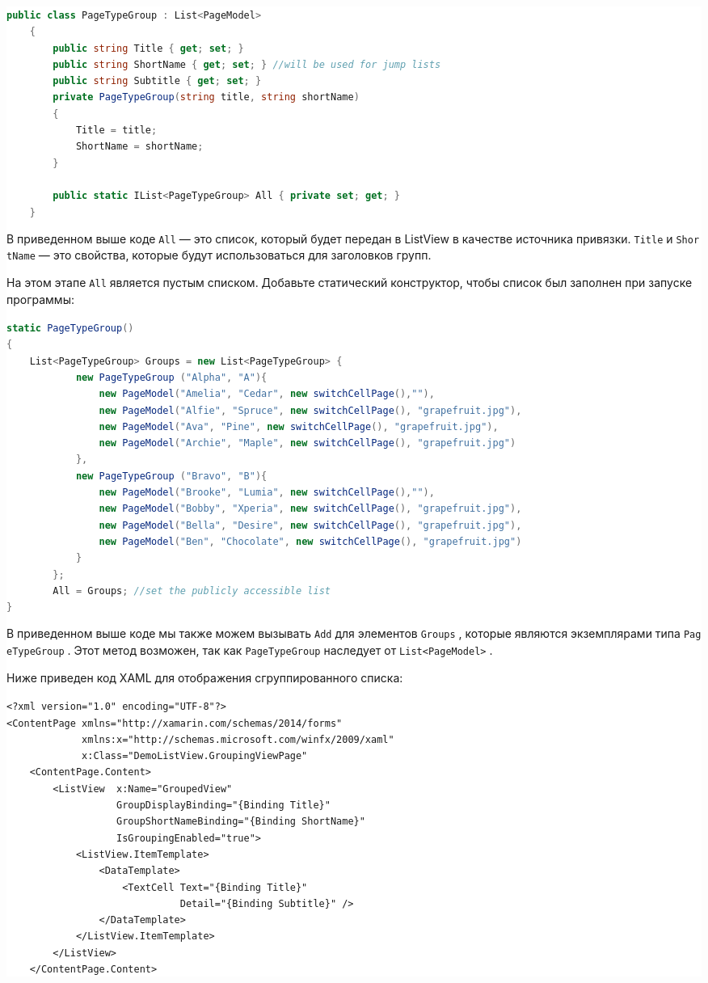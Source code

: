 ```csharp
public class PageTypeGroup : List<PageModel>
    {
        public string Title { get; set; }
        public string ShortName { get; set; } //will be used for jump lists
        public string Subtitle { get; set; }
        private PageTypeGroup(string title, string shortName)
        {
            Title = title;
            ShortName = shortName;
        }

        public static IList<PageTypeGroup> All { private set; get; }
    }
```

В приведенном выше коде `All` — это список, который будет передан в ListView в качестве источника привязки. `Title` и `ShortName` — это свойства, которые будут использоваться для заголовков групп.

На этом этапе `All` является пустым списком. Добавьте статический конструктор, чтобы список был заполнен при запуске программы:

```csharp
static PageTypeGroup()
{
    List<PageTypeGroup> Groups = new List<PageTypeGroup> {
            new PageTypeGroup ("Alpha", "A"){
                new PageModel("Amelia", "Cedar", new switchCellPage(),""),
                new PageModel("Alfie", "Spruce", new switchCellPage(), "grapefruit.jpg"),
                new PageModel("Ava", "Pine", new switchCellPage(), "grapefruit.jpg"),
                new PageModel("Archie", "Maple", new switchCellPage(), "grapefruit.jpg")
            },
            new PageTypeGroup ("Bravo", "B"){
                new PageModel("Brooke", "Lumia", new switchCellPage(),""),
                new PageModel("Bobby", "Xperia", new switchCellPage(), "grapefruit.jpg"),
                new PageModel("Bella", "Desire", new switchCellPage(), "grapefruit.jpg"),
                new PageModel("Ben", "Chocolate", new switchCellPage(), "grapefruit.jpg")
            }
        };
        All = Groups; //set the publicly accessible list
}
```

В приведенном выше коде мы также можем вызывать `Add` для элементов `Groups` , которые являются экземплярами типа `PageTypeGroup` . Этот метод возможен, так как `PageTypeGroup` наследует от `List<PageModel>` .

Ниже приведен код XAML для отображения сгруппированного списка:

```xaml
<?xml version="1.0" encoding="UTF-8"?>
<ContentPage xmlns="http://xamarin.com/schemas/2014/forms"
             xmlns:x="http://schemas.microsoft.com/winfx/2009/xaml"
             x:Class="DemoListView.GroupingViewPage"
    <ContentPage.Content>
        <ListView  x:Name="GroupedView"
                   GroupDisplayBinding="{Binding Title}"
                   GroupShortNameBinding="{Binding ShortName}"
                   IsGroupingEnabled="true">
            <ListView.ItemTemplate>
                <DataTemplate>
                    <TextCell Text="{Binding Title}"
                              Detail="{Binding Subtitle}" />
                </DataTemplate>
            </ListView.ItemTemplate>
        </ListView>
    </ContentPage.Content>
```